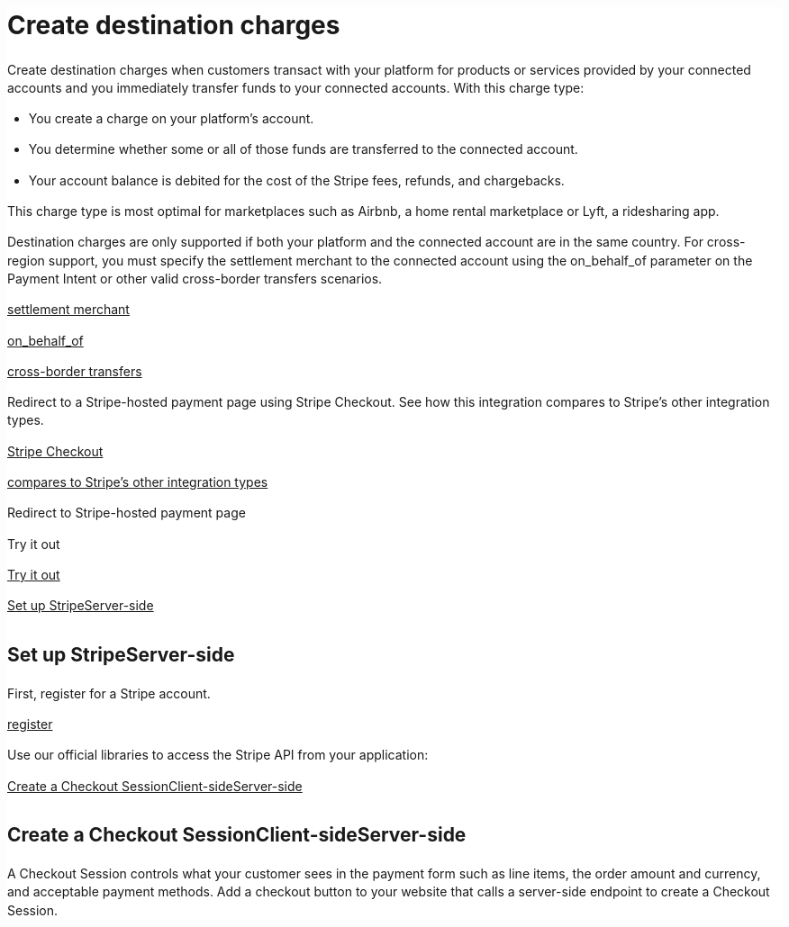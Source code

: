 # Create destination charges

Create destination charges when customers transact with your platform for products or services provided by your connected accounts and you immediately transfer funds to your connected accounts. With this charge type:

- You create a charge on your platform’s account.

- You determine whether some or all of those funds are transferred to the connected account.

- Your account balance is debited for the cost of the Stripe fees, refunds, and chargebacks.

This charge type is most optimal for marketplaces such as Airbnb, a home rental marketplace or Lyft, a ridesharing app.

Destination charges are only supported if both your platform and the connected account are in the same country. For cross-region support, you must specify the settlement merchant to the connected account using the on_behalf_of parameter on the Payment Intent or other valid cross-border transfers scenarios.

[settlement merchant](#settlement-merchant)

[on_behalf_of](/api/payment_intents/create#create_payment_intent-on_behalf_of)

[cross-border transfers](/connect/account-capabilities#transfers-cross-border)

Redirect to a Stripe-hosted payment page using Stripe Checkout. See how this integration compares to Stripe’s other integration types.

[Stripe Checkout](/payments/checkout)

[compares to Stripe’s other integration types](/payments/accept-a-payment/web/compare-integrations)

[](https://checkout.stripe.dev/)

Redirect to Stripe-hosted payment page

Try it out

[Try it out](https://checkout.stripe.dev/)

[Set up StripeServer-side](#set-up-stripe)

## Set up StripeServer-side

First, register for a Stripe account.

[register](https://dashboard.stripe.com/register)

Use our official libraries to access the Stripe API from your application:

[Create a Checkout SessionClient-sideServer-side](#create-checkout-session)

## Create a Checkout SessionClient-sideServer-side

A Checkout Session controls what your customer sees in the payment form such as line items, the order amount and currency, and acceptable payment methods. Add a checkout button to your website that calls a server-side endpoint to create a Checkout Session.
